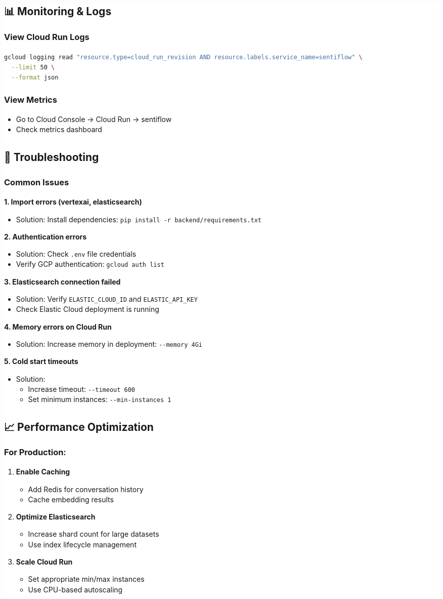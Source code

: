 ## 📊 Monitoring & Logs

### View Cloud Run Logs
```bash
gcloud logging read "resource.type=cloud_run_revision AND resource.labels.service_name=sentiflow" \
  --limit 50 \
  --format json
```

### View Metrics
- Go to Cloud Console → Cloud Run → sentiflow
- Check metrics dashboard

## 🔧 Troubleshooting

### Common Issues

**1. Import errors (vertexai, elasticsearch)**
- Solution: Install dependencies: `pip install -r backend/requirements.txt`

**2. Authentication errors**
- Solution: Check `.env` file credentials
- Verify GCP authentication: `gcloud auth list`

**3. Elasticsearch connection failed**
- Solution: Verify `ELASTIC_CLOUD_ID` and `ELASTIC_API_KEY`
- Check Elastic Cloud deployment is running

**4. Memory errors on Cloud Run**
- Solution: Increase memory in deployment: `--memory 4Gi`

**5. Cold start timeouts**
- Solution: 
  - Increase timeout: `--timeout 600`
  - Set minimum instances: `--min-instances 1`

## 📈 Performance Optimization

### For Production:

1. **Enable Caching**
   - Add Redis for conversation history
   - Cache embedding results

2. **Optimize Elasticsearch**
   - Increase shard count for large datasets
   - Use index lifecycle management

3. **Scale Cloud Run**
   - Set appropriate min/max instances
   - Use CPU-based autoscaling
